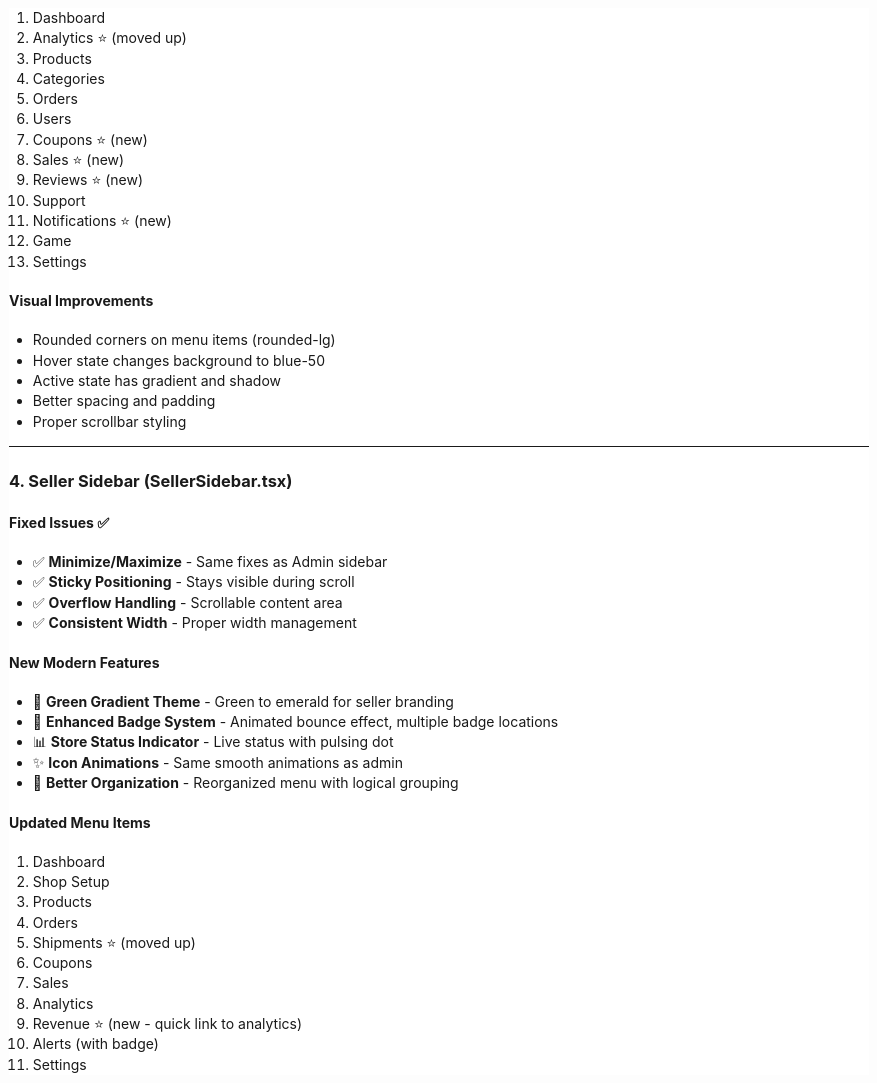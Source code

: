 1. Dashboard
2. Analytics ⭐ (moved up)
3. Products
4. Categories
5. Orders
6. Users
7. Coupons ⭐ (new)
8. Sales ⭐ (new)
9. Reviews ⭐ (new)
10. Support
11. Notifications ⭐ (new)
12. Game
13. Settings

#### **Visual Improvements**

- Rounded corners on menu items (rounded-lg)
- Hover state changes background to blue-50
- Active state has gradient and shadow
- Better spacing and padding
- Proper scrollbar styling

---

### 4. Seller Sidebar (SellerSidebar.tsx)

#### **Fixed Issues** ✅

- ✅ **Minimize/Maximize** - Same fixes as Admin sidebar
- ✅ **Sticky Positioning** - Stays visible during scroll
- ✅ **Overflow Handling** - Scrollable content area
- ✅ **Consistent Width** - Proper width management

#### **New Modern Features**

- 🎨 **Green Gradient Theme** - Green to emerald for seller branding
- 🔔 **Enhanced Badge System** - Animated bounce effect, multiple badge locations
- 📊 **Store Status Indicator** - Live status with pulsing dot
- ✨ **Icon Animations** - Same smooth animations as admin
- 🎯 **Better Organization** - Reorganized menu with logical grouping

#### **Updated Menu Items**

1. Dashboard
2. Shop Setup
3. Products
4. Orders
5. Shipments ⭐ (moved up)
6. Coupons
7. Sales
8. Analytics
9. Revenue ⭐ (new - quick link to analytics)
10. Alerts (with badge)
11. Settings
